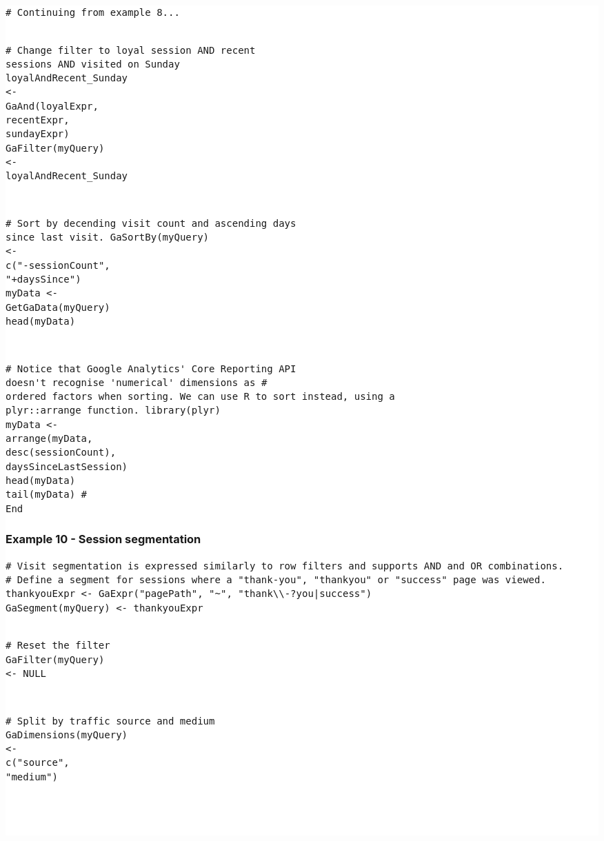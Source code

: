 <div class="highlight highlight-r"><pre><span class="pl-c"># Continuing from example 8...</span>

<span class="pl-c"># Change filter to loyal session AND recent sessions AND visited on Sunday</span>
<span class="pl-smi">loyalAndRecent_Sunday</span> <span class="pl-k">&lt;-</span> GaAnd(<span class="pl-smi">loyalExpr</span>, <span class="pl-smi">recentExpr</span>, <span class="pl-smi">sundayExpr</span>)
GaFilter(<span class="pl-smi">myQuery</span>) <span class="pl-k">&lt;-</span> <span class="pl-smi">loyalAndRecent_Sunday</span>

<span class="pl-c"># Sort by decending visit count and ascending days since last visit.</span>
GaSortBy(<span class="pl-smi">myQuery</span>) <span class="pl-k">&lt;-</span> c(<span class="pl-s"><span class="pl-pds">"</span>-sessionCount<span class="pl-pds">"</span></span>, <span class="pl-s"><span class="pl-pds">"</span>+daysSince<span class="pl-pds">"</span></span>)
<span class="pl-smi">myData</span> <span class="pl-k">&lt;-</span> GetGaData(<span class="pl-smi">myQuery</span>)
head(<span class="pl-smi">myData</span>)

<span class="pl-c"># Notice that Google Analytics' Core Reporting API doesn't recognise 'numerical' dimensions as</span>
<span class="pl-c"># ordered factors when sorting. We can use R to sort instead, using a plyr::arrange function.</span>
library(<span class="pl-smi">plyr</span>)
<span class="pl-smi">myData</span> <span class="pl-k">&lt;-</span> arrange(<span class="pl-smi">myData</span>, desc(<span class="pl-smi">sessionCount</span>), <span class="pl-smi">daysSinceLastSession</span>)
head(<span class="pl-smi">myData</span>)
tail(<span class="pl-smi">myData</span>)
<span class="pl-c"># End</span></pre></div>

<h3>
<a id="user-content-example-10---session-segmentation" class="anchor" href="#example-10---session-segmentation" aria-hidden="true"><span class="octicon octicon-link"></span></a>Example 10 - Session segmentation</h3>

<div class="highlight highlight-r"><pre><span class="pl-c"># Visit segmentation is expressed similarly to row filters and supports AND and OR combinations.</span>
<span class="pl-c"># Define a segment for sessions where a "thank-you", "thankyou" or "success" page was viewed.</span>
<span class="pl-smi">thankyouExpr</span> <span class="pl-k">&lt;-</span> GaExpr(<span class="pl-s"><span class="pl-pds">"</span>pagePath<span class="pl-pds">"</span></span>, <span class="pl-s"><span class="pl-pds">"</span>~<span class="pl-pds">"</span></span>, <span class="pl-s"><span class="pl-pds">"</span>thank<span class="pl-cce">\\</span>-?you|success<span class="pl-pds">"</span></span>)
GaSegment(<span class="pl-smi">myQuery</span>) <span class="pl-k">&lt;-</span> <span class="pl-smi">thankyouExpr</span>

<span class="pl-c"># Reset the filter</span>
GaFilter(<span class="pl-smi">myQuery</span>) <span class="pl-k">&lt;-</span> <span class="pl-c1">NULL</span>

<span class="pl-c"># Split by traffic source and medium</span>
GaDimensions(<span class="pl-smi">myQuery</span>) <span class="pl-k">&lt;-</span> c(<span class="pl-s"><span class="pl-pds">"</span>source<span class="pl-pds">"</span></span>, <span class="pl-s"><span class="pl-pds">"</span>medium<span class="pl-pds">"</span></span>)
